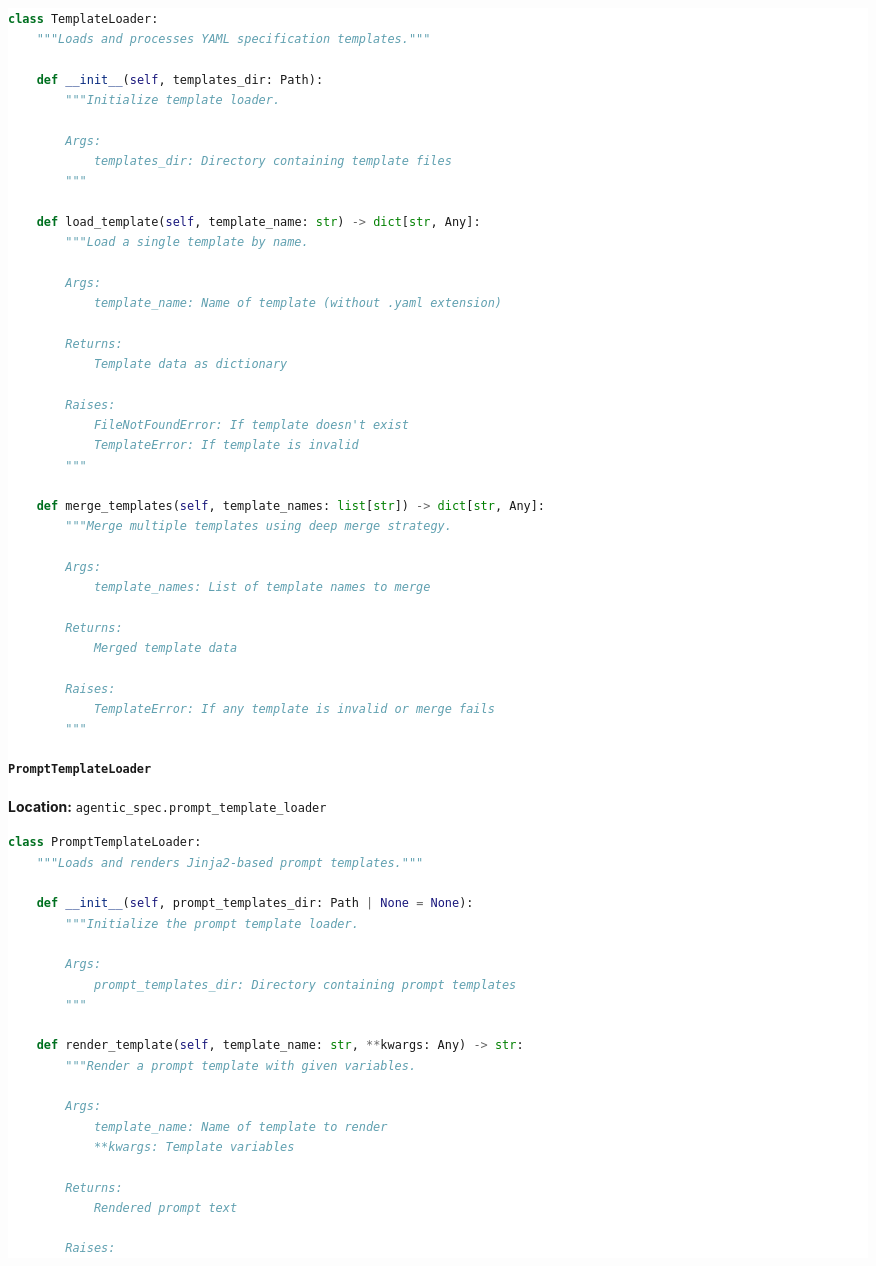 ```python
class TemplateLoader:
    """Loads and processes YAML specification templates."""

    def __init__(self, templates_dir: Path):
        """Initialize template loader.

        Args:
            templates_dir: Directory containing template files
        """

    def load_template(self, template_name: str) -> dict[str, Any]:
        """Load a single template by name.

        Args:
            template_name: Name of template (without .yaml extension)

        Returns:
            Template data as dictionary

        Raises:
            FileNotFoundError: If template doesn't exist
            TemplateError: If template is invalid
        """

    def merge_templates(self, template_names: list[str]) -> dict[str, Any]:
        """Merge multiple templates using deep merge strategy.

        Args:
            template_names: List of template names to merge

        Returns:
            Merged template data

        Raises:
            TemplateError: If any template is invalid or merge fails
        """
```

#### `PromptTemplateLoader`

**Location:** `agentic_spec.prompt_template_loader`

```python
class PromptTemplateLoader:
    """Loads and renders Jinja2-based prompt templates."""

    def __init__(self, prompt_templates_dir: Path | None = None):
        """Initialize the prompt template loader.

        Args:
            prompt_templates_dir: Directory containing prompt templates
        """

    def render_template(self, template_name: str, **kwargs: Any) -> str:
        """Render a prompt template with given variables.

        Args:
            template_name: Name of template to render
            **kwargs: Template variables

        Returns:
            Rendered prompt text

        Raises:
```